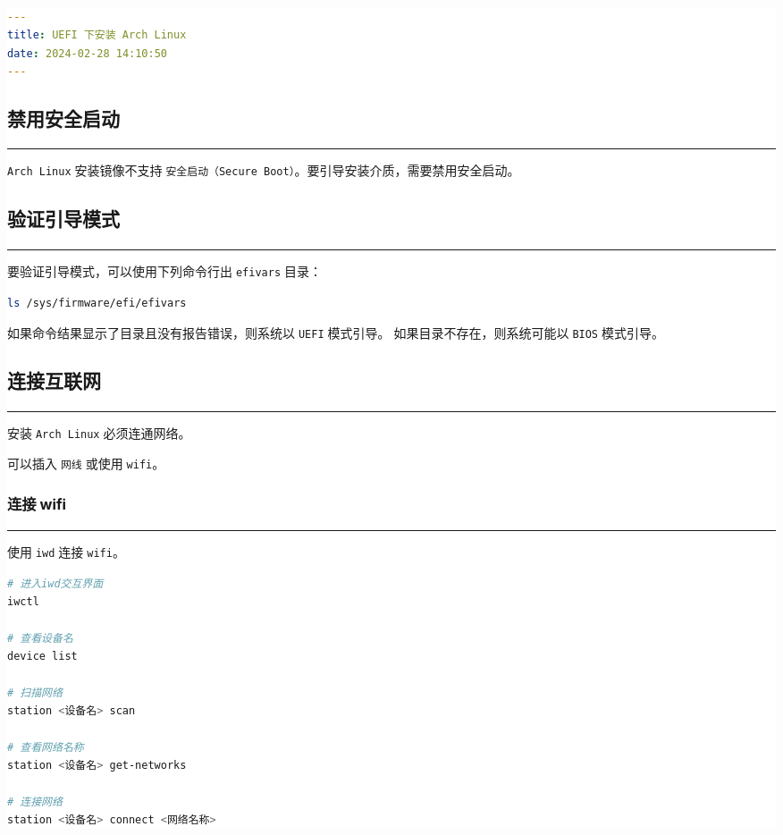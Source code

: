 ```yaml
---
title: UEFI 下安装 Arch Linux
date: 2024-02-28 14:10:50
---
```


## 禁用安全启动

---

`Arch Linux` 安装镜像不支持 `安全启动（Secure Boot）`。要引导安装介质，需要禁用安全启动。

## 验证引导模式

---

要验证引导模式，可以使用下列命令行出 `efivars` 目录：

```sh
ls /sys/firmware/efi/efivars
```

如果命令结果显示了目录且没有报告错误，则系统以 `UEFI` 模式引导。 如果目录不存在，则系统可能以 `BIOS` 模式引导。

## 连接互联网

---

安装 `Arch Linux` 必须连通网络。

可以插入 `网线` 或使用 `wifi`。

### 连接 wifi

---

使用 `iwd` 连接 `wifi`。

```sh
# 进入iwd交互界面
iwctl

# 查看设备名
device list

# 扫描网络
station <设备名> scan

# 查看网络名称
station <设备名> get-networks

# 连接网络
station <设备名> connect <网络名称>
```
